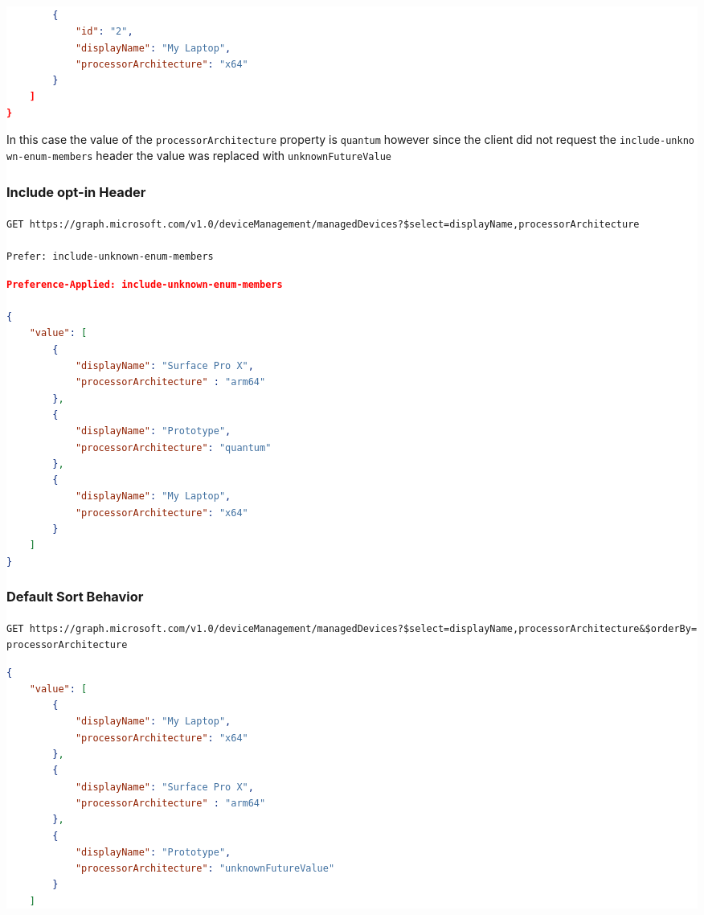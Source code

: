 ```json
        { 
            "id": "2",
            "displayName": "My Laptop", 
            "processorArchitecture": "x64"
        }
    ]
}
```

In this case the value of the ```processorArchitecture``` property is ```quantum``` however since the client did not request the ```include-unknown-enum-members``` header the value was replaced with ```unknownFutureValue```

### Include opt-in Header

```http
GET https://graph.microsoft.com/v1.0/deviceManagement/managedDevices?$select=displayName,processorArchitecture

Prefer: include-unknown-enum-members
```

```json
Preference-Applied: include-unknown-enum-members

{
    "value": [
        { 
            "displayName": "Surface Pro X", 
            "processorArchitecture" : "arm64"
        },
        { 
            "displayName": "Prototype",
            "processorArchitecture": "quantum"
        },
        { 
            "displayName": "My Laptop",
            "processorArchitecture": "x64"
        }
    ]
}
```

### Default Sort Behavior

```http
GET https://graph.microsoft.com/v1.0/deviceManagement/managedDevices?$select=displayName,processorArchitecture&$orderBy=processorArchitecture
```

```json
{
    "value": [
        { 
            "displayName": "My Laptop", 
            "processorArchitecture": "x64"
        },
        { 
            "displayName": "Surface Pro X", 
            "processorArchitecture" : "arm64"
        },
        { 
            "displayName": "Prototype",
            "processorArchitecture": "unknownFutureValue"
        }
    ]
```